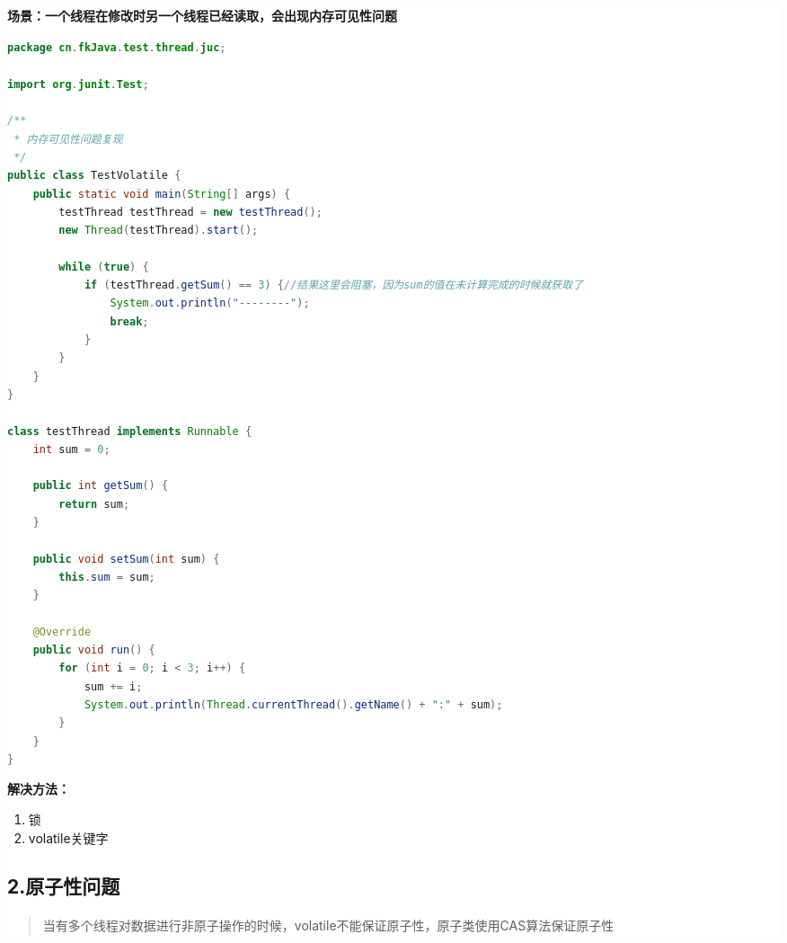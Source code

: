 **场景：一个线程在修改时另一个线程已经读取，会出现内存可见性问题**

```java
package cn.fkJava.test.thread.juc;

import org.junit.Test;

/**
 * 内存可见性问题复现
 */
public class TestVolatile {
    public static void main(String[] args) {
        testThread testThread = new testThread();
        new Thread(testThread).start();

        while (true) {
            if (testThread.getSum() == 3) {//结果这里会阻塞，因为sum的值在未计算完成的时候就获取了
                System.out.println("--------");
                break;
            }
        }
    }
}

class testThread implements Runnable {
    int sum = 0;

    public int getSum() {
        return sum;
    }

    public void setSum(int sum) {
        this.sum = sum;
    }

    @Override
    public void run() {
        for (int i = 0; i < 3; i++) {
            sum += i;
            System.out.println(Thread.currentThread().getName() + ":" + sum);
        }
    }
}
```

**解决方法：**

1. 锁
2. volatile关键字

## 2.原子性问题

> 当有多个线程对数据进行非原子操作的时候，volatile不能保证原子性，原子类使用CAS算法保证原子性

